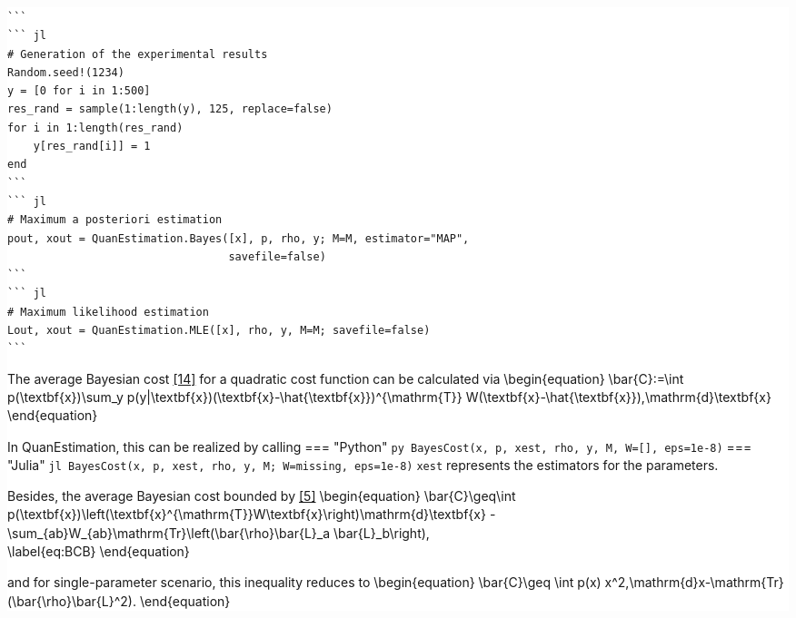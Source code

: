     ```
    ``` jl
    # Generation of the experimental results
    Random.seed!(1234)
    y = [0 for i in 1:500]
    res_rand = sample(1:length(y), 125, replace=false)
    for i in 1:length(res_rand)
        y[res_rand[i]] = 1
    end
    ```
    ``` jl
    # Maximum a posteriori estimation
    pout, xout = QuanEstimation.Bayes([x], p, rho, y; M=M, estimator="MAP",
                                      savefile=false)
    ```
    ``` jl
    # Maximum likelihood estimation
    Lout, xout = QuanEstimation.MLE([x], rho, y, M=M; savefile=false)
    ```

The average Bayesian cost [[14]](#Robert2007) for a quadratic cost function can be 
calculated via
\begin{equation}
\bar{C}:=\int p(\textbf{x})\sum_y p(y|\textbf{x})(\textbf{x}-\hat{\textbf{x}})^{\mathrm{T}}
W(\textbf{x}-\hat{\textbf{x}})\,\mathrm{d}\textbf{x}
\end{equation}

In QuanEstimation, this can be realized by calling
=== "Python"
    ``` py
    BayesCost(x, p, xest, rho, y, M, W=[], eps=1e-8)
    ```
=== "Julia"
    ``` jl
    BayesCost(x, p, xest, rho, y, M; W=missing, eps=1e-8)
    ```
`xest` represents the estimators for the parameters.

Besides, the average Bayesian cost bounded by [[5]](#Rafal2020) 
\begin{equation}
\bar{C}\geq\int p(\textbf{x})\left(\textbf{x}^{\mathrm{T}}W\textbf{x}\right)\mathrm{d}\textbf{x}
-\sum_{ab}W_{ab}\mathrm{Tr}\left(\bar{\rho}\bar{L}_a \bar{L}_b\right),  
\label{eq:BCB}
\end{equation}

and for single-parameter scenario, this inequality reduces to
\begin{equation}
\bar{C}\geq \int p(x) x^2\,\mathrm{d}x-\mathrm{Tr}(\bar{\rho}\bar{L}^2). 
\end{equation}
